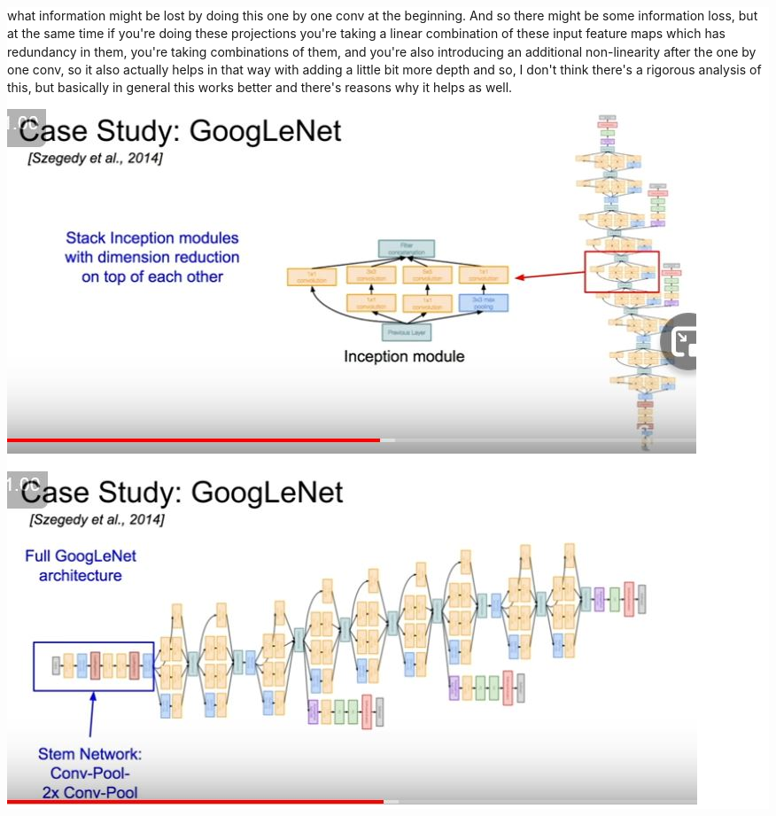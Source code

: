 
 what information might be lost by doing this one by one conv at the beginning. And so there might be some information loss, but at the same time if you're doing these projections you're taking a linear combination of these input feature maps which has redundancy in them, you're taking combinations of them, and you're also introducing an additional non-linearity after the one by one conv, so it also actually helps in that way with adding a little bit more depth and so, I don't think there's a rigorous analysis of this, but basically in general this works better and there's reasons why it helps as well. 

!["Problem"](./images/lecture9/img41.JPG)

!["Problem"](./images/lecture9/img42.JPG)
